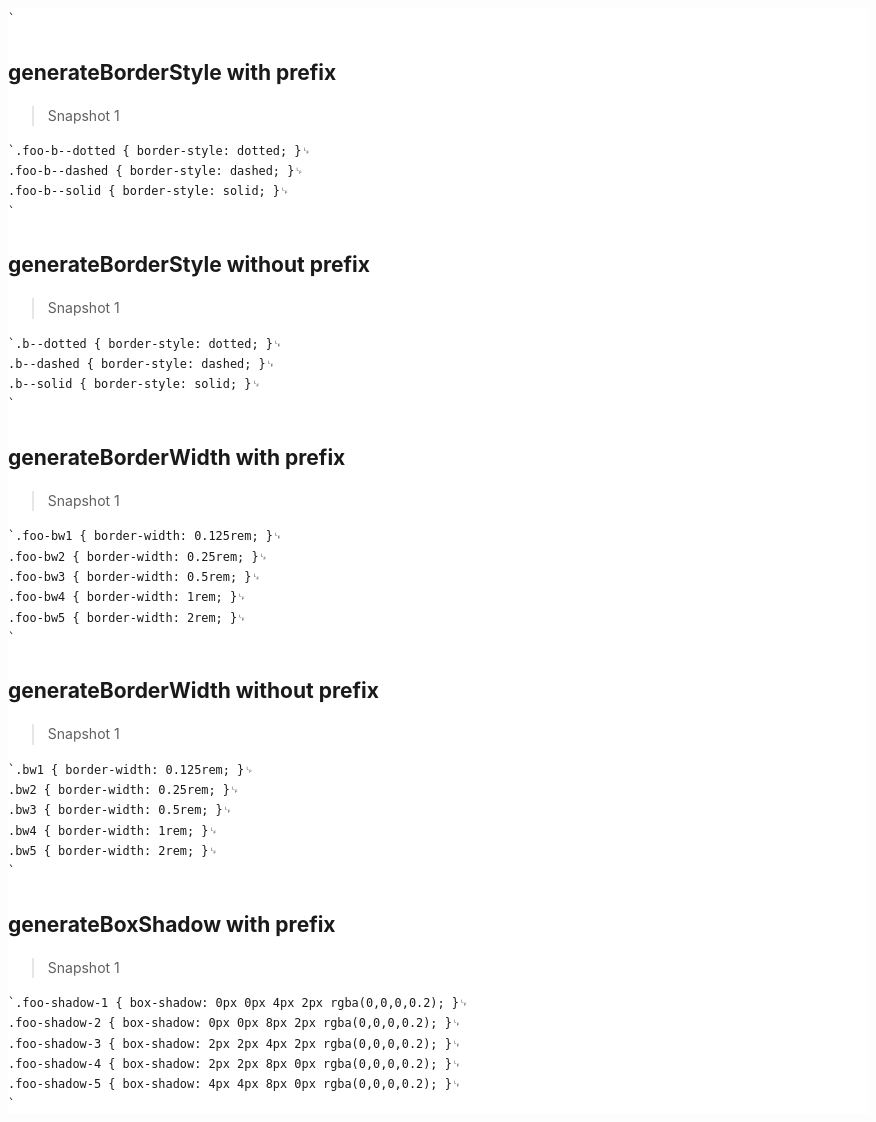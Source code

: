     `

## generateBorderStyle with prefix

> Snapshot 1

    `.foo-b--dotted { border-style: dotted; }␊
    .foo-b--dashed { border-style: dashed; }␊
    .foo-b--solid { border-style: solid; }␊
    `

## generateBorderStyle without prefix

> Snapshot 1

    `.b--dotted { border-style: dotted; }␊
    .b--dashed { border-style: dashed; }␊
    .b--solid { border-style: solid; }␊
    `

## generateBorderWidth with prefix

> Snapshot 1

    `.foo-bw1 { border-width: 0.125rem; }␊
    .foo-bw2 { border-width: 0.25rem; }␊
    .foo-bw3 { border-width: 0.5rem; }␊
    .foo-bw4 { border-width: 1rem; }␊
    .foo-bw5 { border-width: 2rem; }␊
    `

## generateBorderWidth without prefix

> Snapshot 1

    `.bw1 { border-width: 0.125rem; }␊
    .bw2 { border-width: 0.25rem; }␊
    .bw3 { border-width: 0.5rem; }␊
    .bw4 { border-width: 1rem; }␊
    .bw5 { border-width: 2rem; }␊
    `

## generateBoxShadow with prefix

> Snapshot 1

    `.foo-shadow-1 { box-shadow: 0px 0px 4px 2px rgba(0,0,0,0.2); }␊
    .foo-shadow-2 { box-shadow: 0px 0px 8px 2px rgba(0,0,0,0.2); }␊
    .foo-shadow-3 { box-shadow: 2px 2px 4px 2px rgba(0,0,0,0.2); }␊
    .foo-shadow-4 { box-shadow: 2px 2px 8px 0px rgba(0,0,0,0.2); }␊
    .foo-shadow-5 { box-shadow: 4px 4px 8px 0px rgba(0,0,0,0.2); }␊
    `
